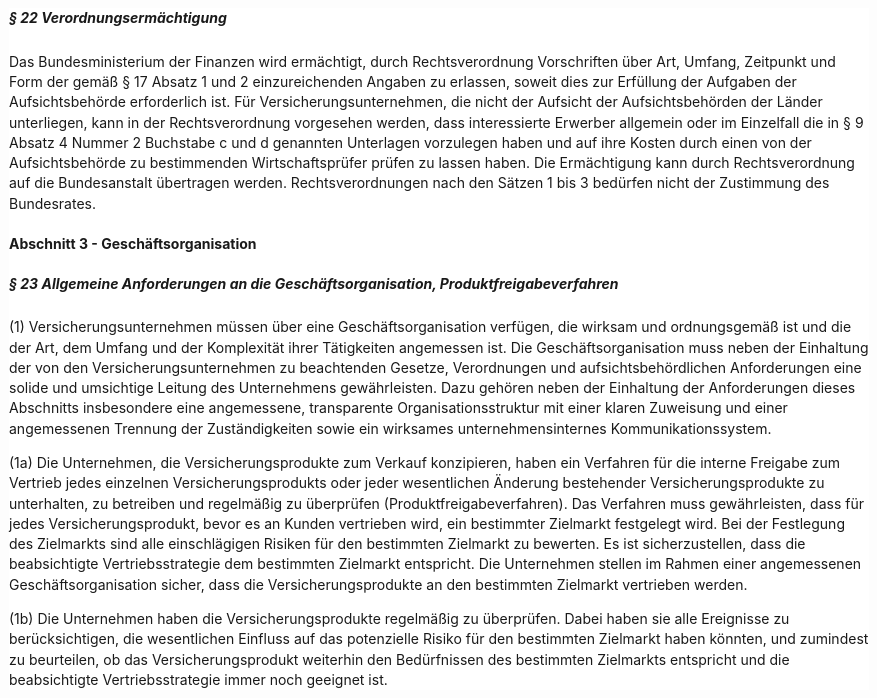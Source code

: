 
##### § 22 Verordnungsermächtigung

Das Bundesministerium der Finanzen wird ermächtigt, durch
Rechtsverordnung Vorschriften über Art, Umfang, Zeitpunkt und Form der
gemäß § 17 Absatz 1 und 2 einzureichenden Angaben zu erlassen, soweit
dies zur Erfüllung der Aufgaben der Aufsichtsbehörde erforderlich ist.
Für Versicherungsunternehmen, die nicht der Aufsicht der
Aufsichtsbehörden der Länder unterliegen, kann in der Rechtsverordnung
vorgesehen werden, dass interessierte Erwerber allgemein oder im
Einzelfall die in § 9 Absatz 4 Nummer 2 Buchstabe c und d genannten
Unterlagen vorzulegen haben und auf ihre Kosten durch einen von der
Aufsichtsbehörde zu bestimmenden Wirtschaftsprüfer prüfen zu lassen
haben. Die Ermächtigung kann durch Rechtsverordnung auf die
Bundesanstalt übertragen werden. Rechtsverordnungen nach den Sätzen 1
bis 3 bedürfen nicht der Zustimmung des Bundesrates.


#### Abschnitt 3 - Geschäftsorganisation


##### § 23 Allgemeine Anforderungen an die Geschäftsorganisation, Produktfreigabeverfahren

(1) Versicherungsunternehmen müssen über eine Geschäftsorganisation
verfügen, die wirksam und ordnungsgemäß ist und die der Art, dem
Umfang und der Komplexität ihrer Tätigkeiten angemessen ist. Die
Geschäftsorganisation muss neben der Einhaltung der von den
Versicherungsunternehmen zu beachtenden Gesetze, Verordnungen und
aufsichtsbehördlichen Anforderungen eine solide und umsichtige Leitung
des Unternehmens gewährleisten. Dazu gehören neben der Einhaltung der
Anforderungen dieses Abschnitts insbesondere eine angemessene,
transparente Organisationsstruktur mit einer klaren Zuweisung und
einer angemessenen Trennung der Zuständigkeiten sowie ein wirksames
unternehmensinternes Kommunikationssystem.

(1a) Die Unternehmen, die Versicherungsprodukte zum Verkauf
konzipieren, haben ein Verfahren für die interne Freigabe zum Vertrieb
jedes einzelnen Versicherungsprodukts oder jeder wesentlichen Änderung
bestehender Versicherungsprodukte zu unterhalten, zu betreiben und
regelmäßig zu überprüfen (Produktfreigabeverfahren). Das Verfahren
muss gewährleisten, dass für jedes Versicherungsprodukt, bevor es an
Kunden vertrieben wird, ein bestimmter Zielmarkt festgelegt wird. Bei
der Festlegung des Zielmarkts sind alle einschlägigen Risiken für den
bestimmten Zielmarkt zu bewerten. Es ist sicherzustellen, dass die
beabsichtigte Vertriebsstrategie dem bestimmten Zielmarkt entspricht.
Die Unternehmen stellen im Rahmen einer angemessenen
Geschäftsorganisation sicher, dass die Versicherungsprodukte an den
bestimmten Zielmarkt vertrieben werden.

(1b) Die Unternehmen haben die Versicherungsprodukte regelmäßig zu
überprüfen. Dabei haben sie alle Ereignisse zu berücksichtigen, die
wesentlichen Einfluss auf das potenzielle Risiko für den bestimmten
Zielmarkt haben könnten, und zumindest zu beurteilen, ob das
Versicherungsprodukt weiterhin den Bedürfnissen des bestimmten
Zielmarkts entspricht und die beabsichtigte Vertriebsstrategie immer
noch geeignet ist.
